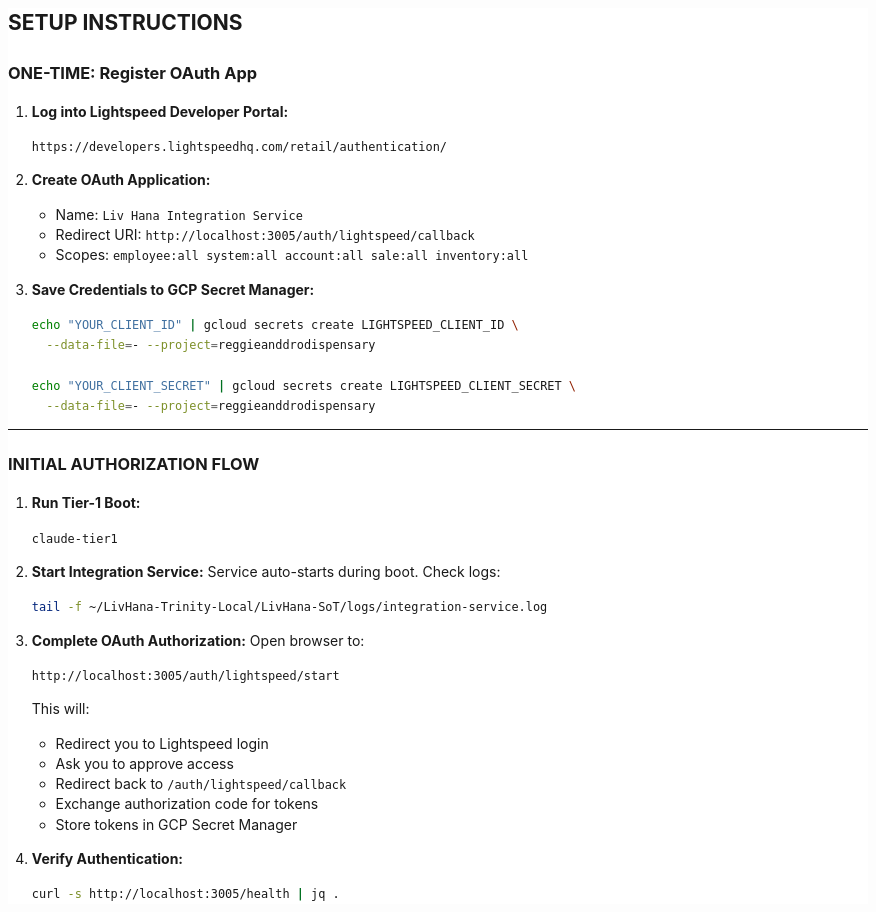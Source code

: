 
## SETUP INSTRUCTIONS

### ONE-TIME: Register OAuth App

1. **Log into Lightspeed Developer Portal:**
   ```
   https://developers.lightspeedhq.com/retail/authentication/
   ```

2. **Create OAuth Application:**
   - Name: `Liv Hana Integration Service`
   - Redirect URI: `http://localhost:3005/auth/lightspeed/callback`
   - Scopes: `employee:all system:all account:all sale:all inventory:all`

3. **Save Credentials to GCP Secret Manager:**
   ```bash
   echo "YOUR_CLIENT_ID" | gcloud secrets create LIGHTSPEED_CLIENT_ID \
     --data-file=- --project=reggieanddrodispensary

   echo "YOUR_CLIENT_SECRET" | gcloud secrets create LIGHTSPEED_CLIENT_SECRET \
     --data-file=- --project=reggieanddrodispensary
   ```

---

### INITIAL AUTHORIZATION FLOW

1. **Run Tier-1 Boot:**
   ```bash
   claude-tier1
   ```

2. **Start Integration Service:**
   Service auto-starts during boot. Check logs:
   ```bash
   tail -f ~/LivHana-Trinity-Local/LivHana-SoT/logs/integration-service.log
   ```

3. **Complete OAuth Authorization:**
   Open browser to:
   ```
   http://localhost:3005/auth/lightspeed/start
   ```

   This will:
   - Redirect you to Lightspeed login
   - Ask you to approve access
   - Redirect back to `/auth/lightspeed/callback`
   - Exchange authorization code for tokens
   - Store tokens in GCP Secret Manager

4. **Verify Authentication:**
   ```bash
   curl -s http://localhost:3005/health | jq .
   ```
